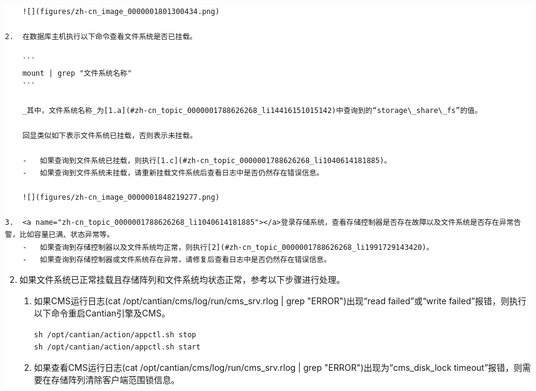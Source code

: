         ![](figures/zh-cn_image_0000001801300434.png)

    2.  在数据库主机执行以下命令查看文件系统是否已挂载。

        ```
        mount | grep "文件系统名称"
        ```

        _其中，文件系统名称_为[1.a](#zh-cn_topic_0000001788626268_li14416151015142)中查询到的“storage\_share\_fs”的值。

        回显类似如下表示文件系统已挂载，否则表示未挂载。

        -   如果查询到文件系统已挂载，则执行[1.c](#zh-cn_topic_0000001788626268_li1040614181885)。
        -   如果查询到文件系统未挂载，请重新挂载文件系统后查看日志中是否仍然存在错误信息。

        ![](figures/zh-cn_image_0000001848219277.png)

    3.  <a name="zh-cn_topic_0000001788626268_li1040614181885"></a>登录存储系统，查看存储控制器是否存在故障以及文件系统是否存在异常告警，比如容量已满、状态异常等。
        -   如果查询到存储控制器以及文件系统均正常，则执行[2](#zh-cn_topic_0000001788626268_li1991729143420)。
        -   如果查询到存储控制器或文件系统存在异常，请修复后查看日志中是否仍然存在错误信息。

2.  <a name="zh-cn_topic_0000001788626268_li1991729143420"></a>如果文件系统已正常挂载且存储阵列和文件系统均状态正常，参考以下步骤进行处理。
    1.  如果CMS运行日志\(cat /opt/cantian/cms/log/run/cms\_srv.rlog | grep "ERROR"\)出现“read failed”或“write failed”报错，则执行以下命令重启Cantian引擎及CMS。

        ```
        sh /opt/cantian/action/appctl.sh stop
        sh /opt/cantian/action/appctl.sh start
        ```

    2.  如果查看CMS运行日志\(cat /opt/cantian/cms/log/run/cms\_srv.rlog | grep "ERROR"\)出现为“cms\_disk\_lock timeout”报错，则需要在存储阵列清除客户端范围锁信息。

